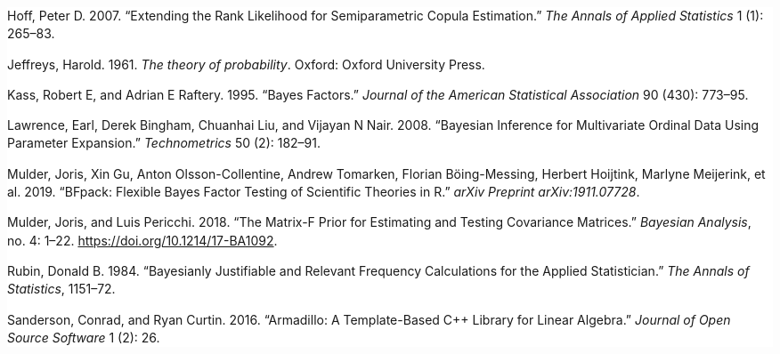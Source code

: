 </div>

<div id="ref-hoff2007extending">

Hoff, Peter D. 2007. “Extending the Rank Likelihood for Semiparametric
Copula Estimation.” *The Annals of Applied Statistics* 1 (1): 265–83.

</div>

<div id="ref-Jeffreys1961">

Jeffreys, Harold. 1961. *The theory of probability*. Oxford: Oxford
University Press.

</div>

<div id="ref-Kass1995">

Kass, Robert E, and Adrian E Raftery. 1995. “Bayes Factors.” *Journal of
the American Statistical Association* 90 (430): 773–95.

</div>

<div id="ref-lawrence2008bayesian">

Lawrence, Earl, Derek Bingham, Chuanhai Liu, and Vijayan N Nair. 2008.
“Bayesian Inference for Multivariate Ordinal Data Using Parameter
Expansion.” *Technometrics* 50 (2): 182–91.

</div>

<div id="ref-mulder2019bfpack">

Mulder, Joris, Xin Gu, Anton Olsson-Collentine, Andrew Tomarken, Florian
Böing-Messing, Herbert Hoijtink, Marlyne Meijerink, et al. 2019.
“BFpack: Flexible Bayes Factor Testing of Scientific Theories in R.”
*arXiv Preprint arXiv:1911.07728*.

</div>

<div id="ref-Mulder2018">

Mulder, Joris, and Luis Pericchi. 2018. “The Matrix-F Prior for
Estimating and Testing Covariance Matrices.” *Bayesian Analysis*, no. 4:
1–22. <https://doi.org/10.1214/17-BA1092>.

</div>

<div id="ref-rubin1984bayesianly">

Rubin, Donald B. 1984. “Bayesianly Justifiable and Relevant Frequency
Calculations for the Applied Statistician.” *The Annals of Statistics*,
1151–72.

</div>

<div id="ref-sanderson2016armadillo">

Sanderson, Conrad, and Ryan Curtin. 2016. “Armadillo: A Template-Based
C++ Library for Linear Algebra.” *Journal of Open Source Software* 1
(2): 26.
